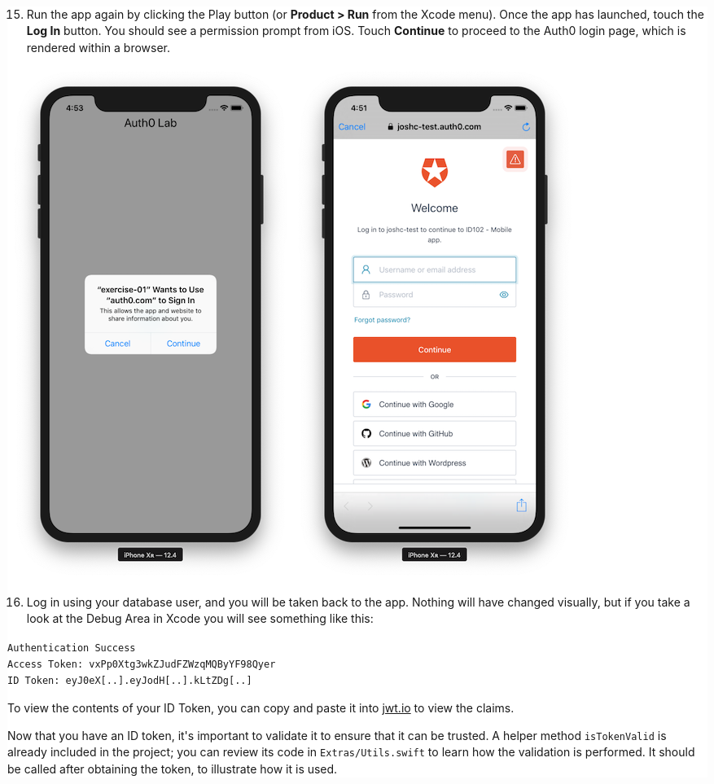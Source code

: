 15. Run the app again by clicking the Play button (or **Product > Run** from the Xcode menu). Once the app has launched, touch the **Log In** button. You should see a permission prompt from iOS. Touch **Continue** to proceed to the Auth0 login page, which is rendered within a browser.

![Universal login page loaded](/media/articles/identity-labs/lab-03-login-confirmation.png)

16. Log in using your database user, and you will be taken back to the app. Nothing will have changed visually, but if you take a look at the Debug Area in Xcode you will see something like this:

```text
Authentication Success
Access Token: vxPp0Xtg3wkZJudFZWzqMQByYF98Qyer
ID Token: eyJ0eX[..].eyJodH[..].kLtZDg[..]
```

To view the contents of your ID Token, you can copy and paste it into [jwt.io](https://jwt.io/) to view the claims.

Now that you have an ID token, it's important to validate it to ensure that it can be trusted. A helper method `isTokenValid` is already included in the project; you can review its code in `Extras/Utils.swift` to learn how the validation is performed. It should be called after obtaining the token, to illustrate how it is used.
